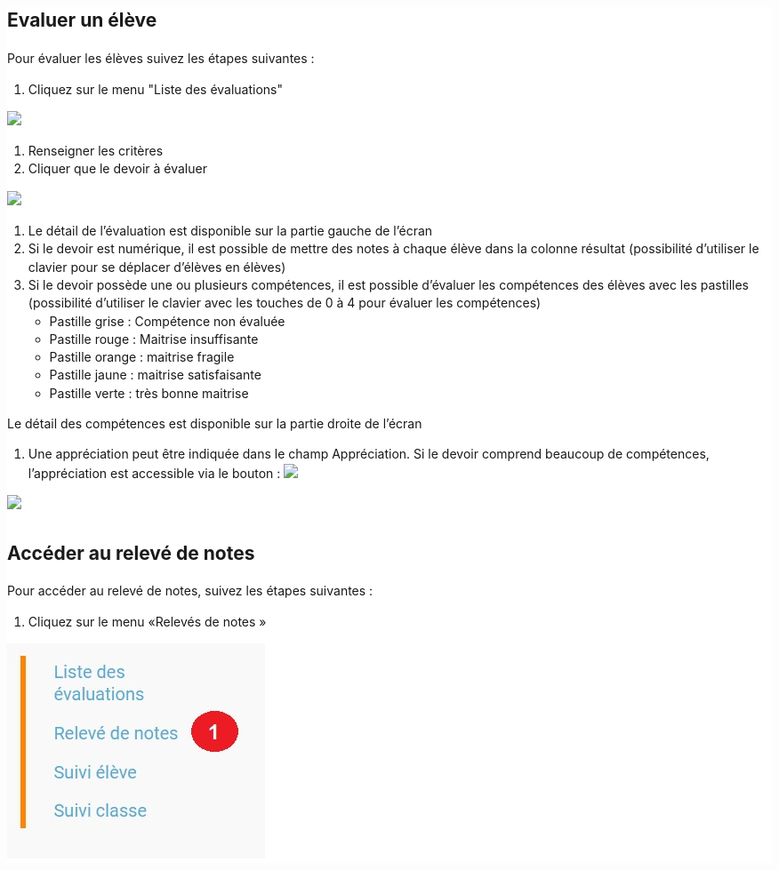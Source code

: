 ## Evaluer un élève

Pour évaluer les élèves suivez les étapes suivantes :  
1. Cliquez sur le menu "Liste des évaluations"

![](.gitbook/assets/evaluer-un-eleve-1-2%20%282%29.jpg)

1. Renseigner les critères
2. Cliquer que le devoir à évaluer

![](.gitbook/assets/evaluer-un-eleve-2-3.jpg)

1. Le détail de l’évaluation est disponible sur la partie gauche de l’écran
2. Si le devoir est numérique, il est possible de mettre des notes à chaque élève dans la colonne résultat \(possibilité d’utiliser le clavier pour se déplacer d’élèves en élèves\)
3. Si le devoir possède une ou plusieurs compétences, il est possible d’évaluer les compétences des élèves avec les pastilles \(possibilité d’utiliser le clavier avec les touches de 0 à 4 pour évaluer les compétences\)
   * Pastille grise : Compétence non évaluée
   * Pastille rouge : Maitrise insuffisante
   * Pastille orange : maitrise fragile
   * Pastille jaune : maitrise satisfaisante
   * Pastille verte : très bonne maitrise

Le détail des compétences est disponible sur la partie droite de l’écran

1. Une appréciation peut être indiquée dans le champ Appréciation. Si le devoir comprend beaucoup de compétences, l’appréciation est accessible via le bouton :  ![](.gitbook/assets/evaluer-un-eleve-3%20%282%29.jpg)

![](.gitbook/assets/evaluer-un-eleve-4%20%284%29.jpg)

## Accéder au relevé de notes

Pour accéder au relevé de notes, suivez les étapes suivantes :

1. Cliquez sur le menu «Relevés de notes »

![](.gitbook/assets/releve-de-notes-1-1%20%282%29.jpg)
